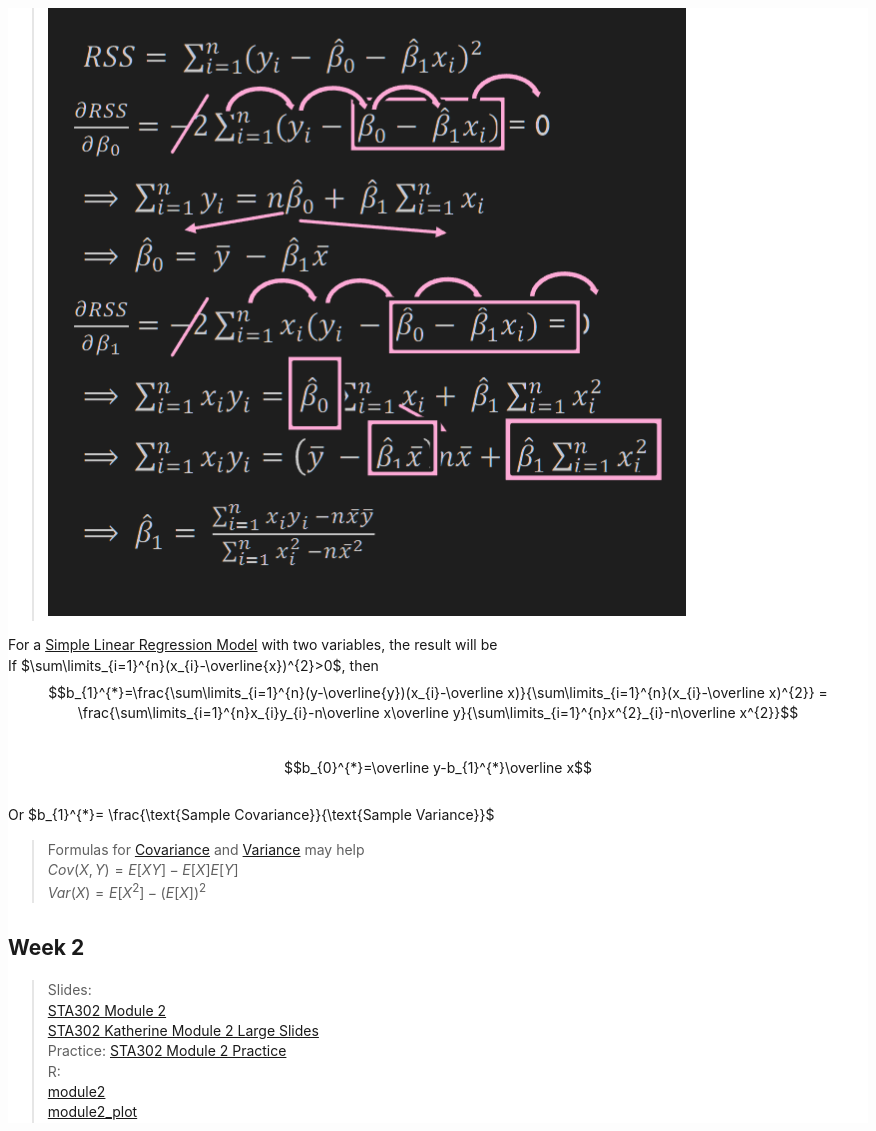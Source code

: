 > 	![STA302 Notes Method of Least Squares Image](STA302%20Notes%20Method%20of%20Least%20Squares%20Image.png)

For a [Simple Linear Regression Model](Simple%20Linear%20Regression%20Model.md) with two variables, the result will be  
If $\sum\limits_{i=1}^{n}(x_{i}-\overline{x})^{2}>0$, then  
$$b_{1}^{*}=\frac{\sum\limits_{i=1}^{n}(y-\overline{y})(x_{i}-\overline x)}{\sum\limits_{i=1}^{n}(x_{i}-\overline x)^{2}} = \frac{\sum\limits_{i=1}^{n}x_{i}y_{i}-n\overline x\overline y}{\sum\limits_{i=1}^{n}x^{2}_{i}-n\overline x^{2}}$$  
$$b_{0}^{*}=\overline y-b_{1}^{*}\overline x$$  
	Or $b_{1}^{*}=  \frac{\text{Sample Covariance}}{\text{Sample Variance}}$ 

> Formulas for [Covariance](../../STA237%20Notes/Covariance.md) and [Variance](../../STA237%20Notes/Variance.md) may help  
> 	$Cov(X,Y)=E[XY]-E[X]E[Y]$  
> 	$Var(X)=E[X^2]-(E[X])^2$

## Week 2
> Slides:  
> 	[STA302 Module 2](attachments/STA302%20Module%202.pdf)  
> 	[STA302 Katherine Module 2 Large Slides](attachments/STA302%20Katherine%20Module%202%20Large%20Slides.pdf)  
> Practice: [STA302 Module 2 Practice](attachments/STA302%20Module%202%20Practice.pdf)  
> R:  
> 	[module2](attachments/module2.r)  
> 	[module2_plot](attachments/module2_plot.r)
